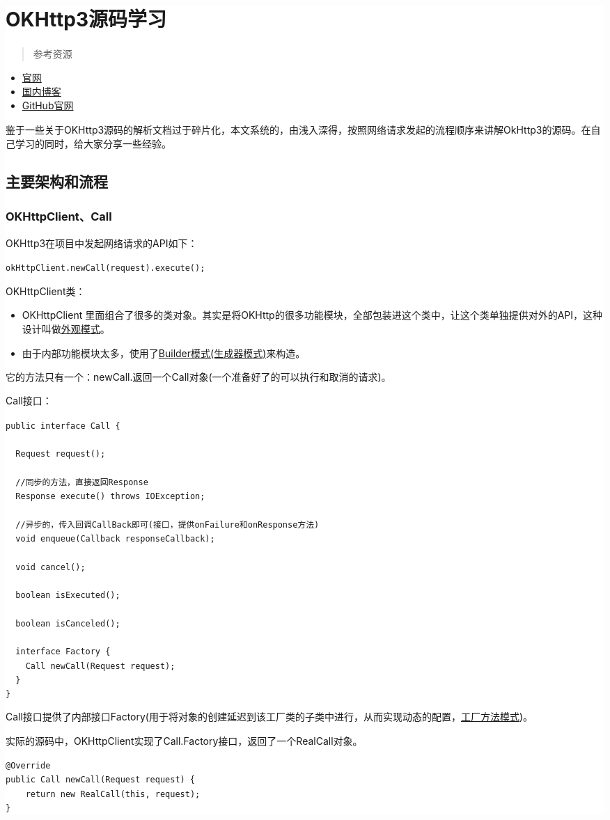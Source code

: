 # OKHttp3源码学习

> 参考资源

* [官网](http://square.github.io/okhttp/)
* [国内博客](http://www.jianshu.com/p/aad5aacd79bf)
* [GitHub官网](https://github.com/square/okhttp)

鉴于一些关于OKHttp3源码的解析文档过于碎片化，本文系统的，由浅入深得，按照网络请求发起的流程顺序来讲解OkHttp3的源码。在自己学习的同时，给大家分享一些经验。

	
## 主要架构和流程


###  OKHttpClient、Call
OKHttp3在项目中发起网络请求的API如下：

	okHttpClient.newCall(request).execute();

OKHttpClient类：

* OKHttpClient 里面组合了很多的类对象。其实是将OKHttp的很多功能模块，全部包装进这个类中，让这个类单独提供对外的API，这种设计叫做[外观模式](https://zh.wikipedia.org/wiki/%E5%A4%96%E8%A7%80%E6%A8%A1%E5%BC%8F)。

* 由于内部功能模块太多，使用了[Builder模式(生成器模式)](https://zh.wikipedia.org/wiki/%E7%94%9F%E6%88%90%E5%99%A8%E6%A8%A1%E5%BC%8F)来构造。

它的方法只有一个：newCall.返回一个Call对象(一个准备好了的可以执行和取消的请求)。

Call接口：

	public interface Call {
	  
	  Request request();
	 
	  //同步的方法，直接返回Response
	  Response execute() throws IOException;
	  
	  //异步的，传入回调CallBack即可(接口，提供onFailure和onResponse方法)
	  void enqueue(Callback responseCallback);
	  
	  void cancel();
	
	  boolean isExecuted();
	
	  boolean isCanceled();
	
	  interface Factory {
	    Call newCall(Request request);
	  }
	}


Call接口提供了内部接口Factory(用于将对象的创建延迟到该工厂类的子类中进行，从而实现动态的配置，[工厂方法模式](https://zh.wikipedia.org/wiki/%E5%B7%A5%E5%8E%82%E6%96%B9%E6%B3%95))。

实际的源码中，OKHttpClient实现了Call.Factory接口，返回了一个RealCall对象。

	@Override 
	public Call newCall(Request request) {
	    return new RealCall(this, request);
	}
